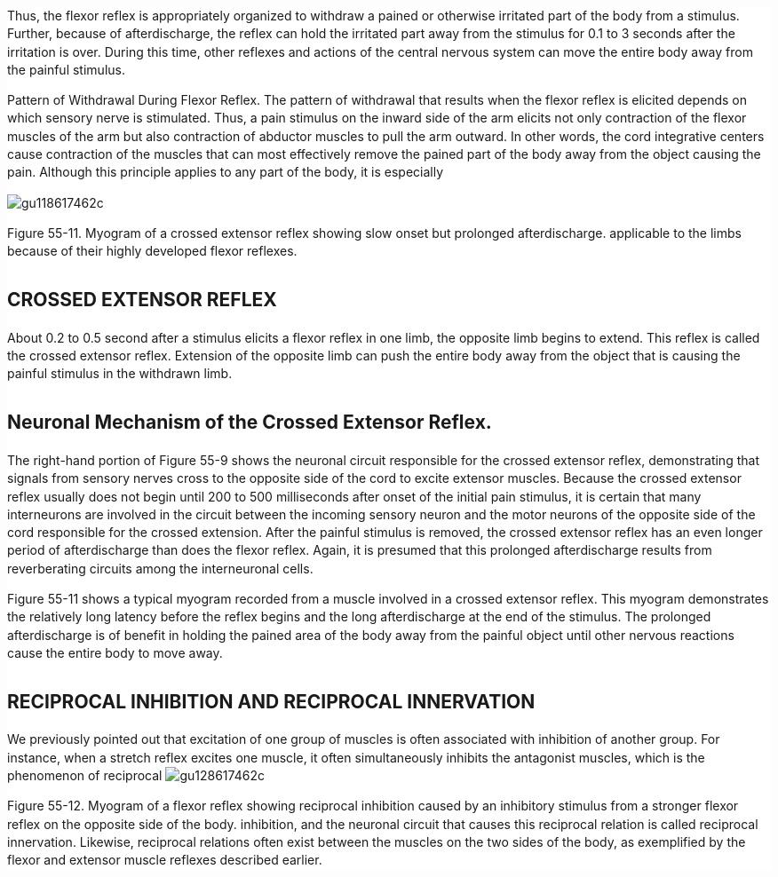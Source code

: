Thus, the flexor reflex is appropriately organized to withdraw a pained or otherwise irritated part of the body from a stimulus. Further, because of afterdischarge, the reflex can hold the irritated part away from the stimulus for 0.1 to 3 seconds after the irritation is over. During this time, other reflexes and actions of the central nervous system can move the entire body away from the painful stimulus.

Pattern of Withdrawal During Flexor Reflex. The pattern of withdrawal that results when the flexor reflex is elicited depends on which sensory nerve is stimulated. Thus, a pain stimulus on the inward side of the arm elicits not only contraction of the flexor muscles of the arm but also contraction of abductor muscles to pull the arm outward. In other words, the cord integrative centers cause contraction of the muscles that can most effectively remove the pained part of the body away from the object causing the pain. Although this principle applies to any part of the body, it is especially

![gu118617462c](gu118617462c.jpg)

Figure 55-11. Myogram of a crossed extensor reflex showing slow onset but prolonged afterdischarge.
applicable to the limbs because of their highly developed flexor reflexes.

## CROSSED EXTENSOR REFLEX

About 0.2 to 0.5 second after a stimulus elicits a flexor reflex in one limb, the opposite limb begins to extend. This reflex is called the crossed extensor reflex. Extension of the opposite limb can push the entire body away from the object that is causing the painful stimulus in the withdrawn limb.

## Neuronal Mechanism of the Crossed Extensor Reflex.

The right-hand portion of Figure 55-9 shows the neuronal circuit responsible for the crossed extensor reflex, demonstrating that signals from sensory nerves cross to the opposite side of the cord to excite extensor muscles. Because the crossed extensor reflex usually does not begin until 200 to 500 milliseconds after onset of the initial pain stimulus, it is certain that many interneurons are involved in the circuit between the incoming sensory neuron and the motor neurons of the opposite side of the cord responsible for the crossed extension. After the painful stimulus is removed, the crossed extensor reflex has an even longer period of afterdischarge than does the flexor reflex. Again, it is presumed that this prolonged afterdischarge results from reverberating circuits among the interneuronal cells.

Figure 55-11 shows a typical myogram recorded from a muscle involved in a crossed extensor reflex. This myogram demonstrates the relatively long latency before the reflex begins and the long afterdischarge at the end of the stimulus. The prolonged afterdischarge is of benefit in holding the pained area of the body away from the painful object until other nervous reactions cause the entire body to move away.

## RECIPROCAL INHIBITION AND RECIPROCAL INNERVATION

We previously pointed out that excitation of one group of muscles is often associated with inhibition of another group. For instance, when a stretch reflex excites one muscle, it often simultaneously inhibits the antagonist muscles, which is the phenomenon of reciprocal
![gu128617462c](gu128617462c.jpg)

Figure 55-12. Myogram of a flexor reflex showing reciprocal inhibition caused by an inhibitory stimulus from a stronger flexor reflex on the opposite side of the body.
inhibition, and the neuronal circuit that causes this reciprocal relation is called reciprocal innervation. Likewise, reciprocal relations often exist between the muscles on the two sides of the body, as exemplified by the flexor and extensor muscle reflexes described earlier.
